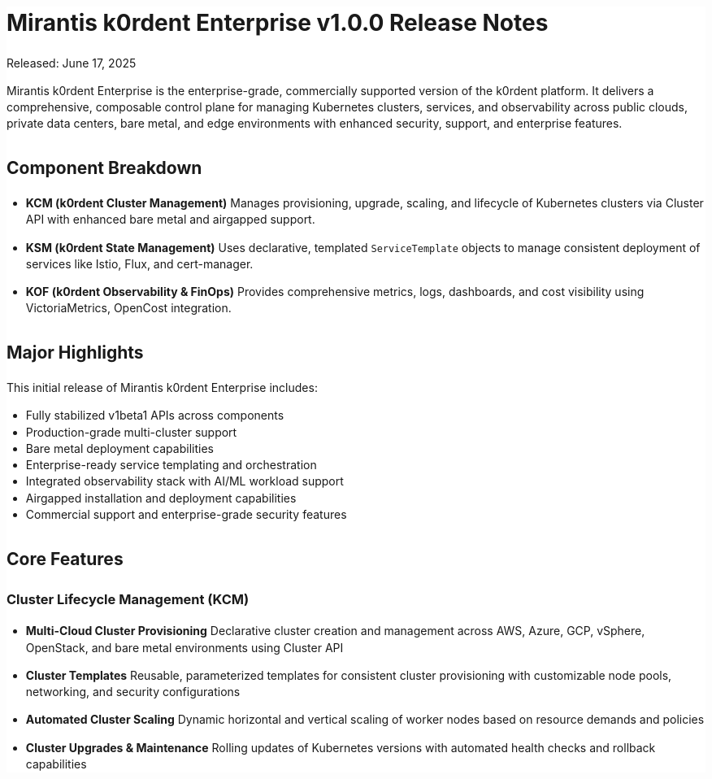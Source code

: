 # Mirantis k0rdent Enterprise v1.0.0 Release Notes

Released: June 17, 2025

Mirantis k0rdent Enterprise is the enterprise-grade, commercially supported version of the k0rdent platform. It delivers a comprehensive, composable control plane for managing Kubernetes clusters, services, and observability across public clouds, private data centers, bare metal, and edge environments with enhanced security, support, and enterprise features.

## Component Breakdown

-   **KCM (k0rdent Cluster Management)**
    Manages provisioning, upgrade, scaling, and lifecycle of Kubernetes clusters via Cluster API with enhanced bare metal and airgapped support.
    
-   **KSM (k0rdent State Management)**
    Uses declarative, templated `ServiceTemplate` objects to manage consistent deployment of services like Istio, Flux, and cert-manager.
    
-   **KOF (k0rdent Observability & FinOps)**
    Provides comprehensive metrics, logs, dashboards, and cost visibility using VictoriaMetrics, OpenCost integration.

## Major Highlights

This initial release of Mirantis k0rdent Enterprise includes:

-   Fully stabilized v1beta1 APIs across components
-   Production-grade multi-cluster support
-   Bare metal deployment capabilities
-   Enterprise-ready service templating and orchestration
-   Integrated observability stack with AI/ML workload support
-   Airgapped installation and deployment capabilities
-   Commercial support and enterprise-grade security features

## Core Features

### Cluster Lifecycle Management (KCM)

-   **Multi-Cloud Cluster Provisioning**
    Declarative cluster creation and management across AWS, Azure, GCP, vSphere, OpenStack, and bare metal environments using Cluster API

-   **Cluster Templates**
    Reusable, parameterized templates for consistent cluster provisioning with customizable node pools, networking, and security configurations

-   **Automated Cluster Scaling**
    Dynamic horizontal and vertical scaling of worker nodes based on resource demands and policies

-   **Cluster Upgrades & Maintenance**
    Rolling updates of Kubernetes versions with automated health checks and rollback capabilities
